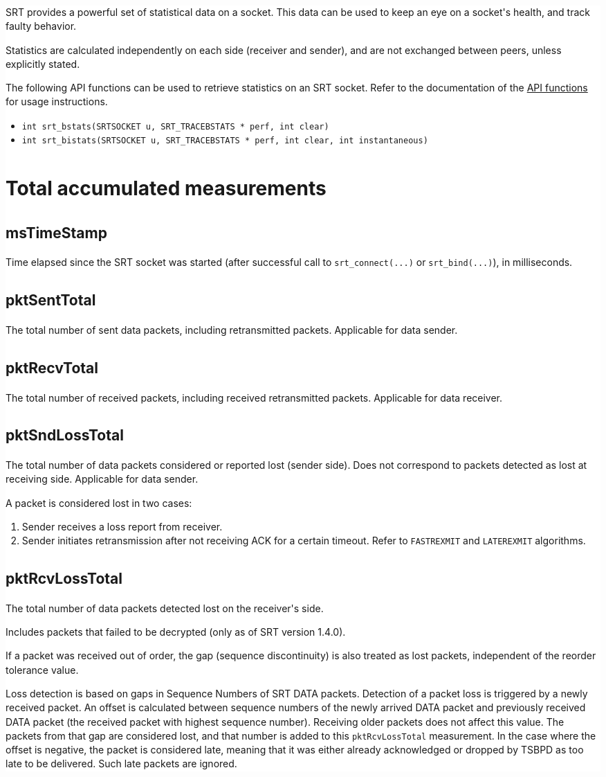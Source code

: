 SRT provides a powerful set of statistical data on a socket.
This data can be used to keep an eye on a socket's health,
and track faulty behavior.

Statistics are calculated independently on each side (receiver and sender),
and are not exchanged between peers, unless explicitly stated.

The following API functions can be used to retrieve statistics on an SRT socket.
Refer to the documentation of the [API functions](API-functions.md) for usage instructions.
* `int srt_bstats(SRTSOCKET u, SRT_TRACEBSTATS * perf, int clear)`
* `int srt_bistats(SRTSOCKET u, SRT_TRACEBSTATS * perf, int clear, int instantaneous)`


# Total accumulated measurements

## msTimeStamp

Time elapsed since the SRT socket was started (after successful call to `srt_connect(...)` or `srt_bind(...)`), in milliseconds.

## pktSentTotal

The total number of sent data packets, including retransmitted packets. Applicable for data sender.

## pktRecvTotal

The total number of received packets, including received retransmitted packets. Applicable for data receiver.

## pktSndLossTotal

The total number of data packets considered or reported lost (sender side). Does not correspond to packets detected as lost at receiving side. Applicable for data sender.

A packet is considered lost in two cases: 
1. Sender receives a loss report from receiver.
2. Sender initiates retransmission after not receiving ACK for a certain timeout. Refer to `FASTREXMIT` and `LATEREXMIT` algorithms.

## pktRcvLossTotal

The total number of data packets detected lost on the receiver's side.

Includes packets that failed to be decrypted (only as of SRT version 1.4.0).

If a packet was received out of order, the gap (sequence discontinuity) is also 
treated as lost packets, independent of the reorder tolerance value.

Loss detection is based on gaps in Sequence Numbers of SRT DATA packets. Detection 
of a packet loss is triggered by a newly received packet. An offset is calculated 
between sequence numbers of the newly arrived DATA packet and previously received 
DATA packet (the received packet with highest sequence number). Receiving older 
packets does not affect this value. The packets from that gap are considered lost, 
and that number is added to this `pktRcvLossTotal` measurement. In the case where 
the offset is negative, the packet is considered late, meaning that it was either 
already acknowledged or dropped by TSBPD as too late to be delivered. Such late 
packets are ignored.
